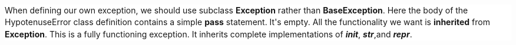 When defining our own exception, we should use subclass **Exception** rather than **BaseException**. Here the body of the HypotenuseError class definition contains a simple **pass** statement. It's empty. All the functionality we want is **inherited** from **Exception**. This is a fully functioning exception. It inherits complete implementations of *__init__*, *__str__*,and *__repr__*.


